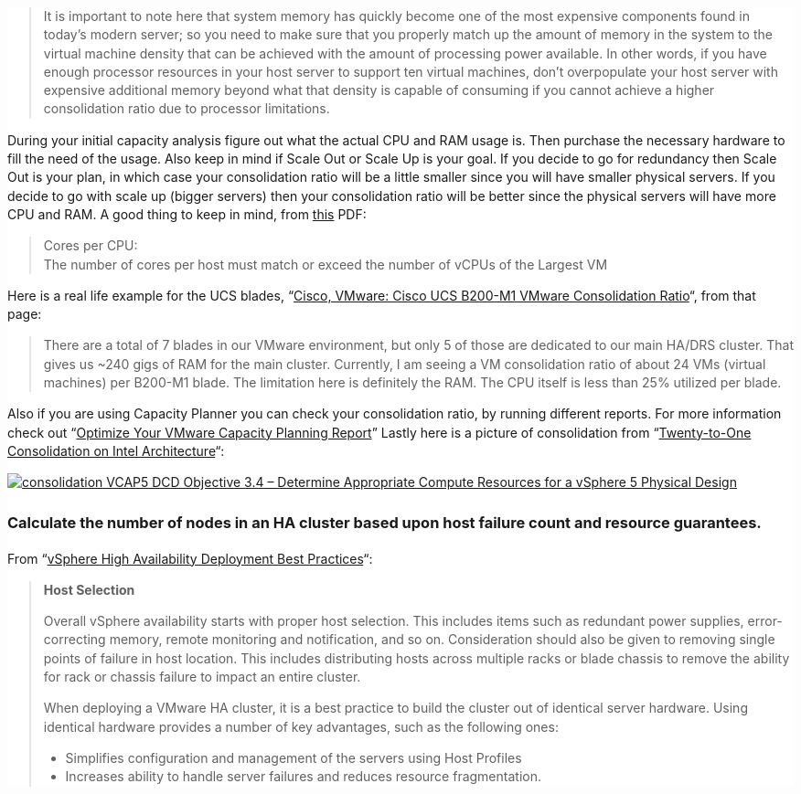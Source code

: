 > It is important to note here that system memory has quickly become one of the most expensive components found in today&#8217;s modern server; so you need to make sure that you properly match up the amount of memory in the system to the virtual machine density that can be achieved with the amount of processing power available. In other words, if you have enough processor resources in your host server to support ten virtual machines, don&#8217;t overpopulate your host server with expensive additional memory beyond what that density is capable of consuming if you cannot achieve a higher consolidation ratio due to processor limitations.

During your initial capacity analysis figure out what the actual CPU and RAM usage is. Then purchase the necessary hardware to fill the need of the usage. Also keep in mind if Scale Out or Scale Up is your goal. If you decide to go for redundancy then Scale Out is your plan, in which case your consolidation ratio will be a little smaller since you will have smaller physical servers. If you decide to go with scale up (bigger servers) then your consolidation ratio will be better since the physical servers will have more CPU and RAM. A good thing to keep in mind, from <a href="http://virtuallyhyper.com/wp-content/uploads/2013/04/vcap-dcd_notes.pdf" onclick="javascript:_gaq.push(['_trackEvent','download','http://virtuallyhyper.com/wp-content/uploads/2013/04/vcap-dcd_notes.pdf']);">this</a> PDF:

> Cores per CPU:  
> The number of cores per host must match or exceed the number of vCPUs of the Largest VM

Here is a real life example for the UCS blades, &#8220;<a href="http://blog.colovirt.com/2010/05/24/cisco-vmware-cisco-ucs-b6620-vmware-consolidation-ratio/" onclick="javascript:_gaq.push(['_trackEvent','outbound-article','http://blog.colovirt.com/2010/05/24/cisco-vmware-cisco-ucs-b6620-vmware-consolidation-ratio/']);">Cisco, VMware: Cisco UCS B200-M1 VMware Consolidation Ratio</a>&#8220;, from that page:

> There are a total of 7 blades in our VMware environment, but only 5 of those are dedicated to our main HA/DRS cluster. That gives us ~240 gigs of RAM for the main cluster. Currently, I am seeing a VM consolidation ratio of about 24 VMs (virtual machines) per B200-M1 blade. The limitation here is definitely the RAM. The CPU itself is less than 25% utilized per blade.

Also if you are using Capacity Planner you can check your consolidation ratio, by running different reports. For more information check out &#8220;<a href="http://www.virtualizationteam.com/virtualization-vmware/capacity-planner/optimize-your-vmware-capacity-planning-report.html" onclick="javascript:_gaq.push(['_trackEvent','outbound-article','http://www.virtualizationteam.com/virtualization-vmware/capacity-planner/optimize-your-vmware-capacity-planning-report.html']);">Optimize Your VMware Capacity Planning Report</a>&#8221; Lastly here is a picture of consolidation from &#8220;<a href="http://www.avarsys.com/pdfs/Intel_Server_Consolidation_Whitepaper.pdf" onclick="javascript:_gaq.push(['_trackEvent','download','http://www.avarsys.com/pdfs/Intel_Server_Consolidation_Whitepaper.pdf']);">Twenty-to-One Consolidation on Intel Architecture</a>&#8220;:

<a href="http://virtuallyhyper.com/wp-content/uploads/2012/09/consolidation.png" onclick="javascript:_gaq.push(['_trackEvent','outbound-article','http://virtuallyhyper.com/wp-content/uploads/2012/09/consolidation.png']);"><img class="alignnone size-full wp-image-3221" title="consolidation" src="http://virtuallyhyper.com/wp-content/uploads/2012/09/consolidation.png" alt="consolidation VCAP5 DCD Objective 3.4 – Determine Appropriate Compute Resources for a vSphere 5 Physical Design " width="601" height="363" /></a>

### Calculate the number of nodes in an HA cluster based upon host failure count and resource guarantees.

From &#8220;<a href="http://www.vmware.com/files/pdf/techpaper/vmw-vsphere-high-availability.pdf" onclick="javascript:_gaq.push(['_trackEvent','download','http://www.vmware.com/files/pdf/techpaper/vmw-vsphere-high-availability.pdf']);">vSphere High Availability Deployment Best Practices</a>&#8220;:

> **Host Selection**
> 
> Overall vSphere availability starts with proper host selection. This includes items such as redundant power supplies, error-correcting memory, remote monitoring and notification, and so on. Consideration should also be given to removing single points of failure in host location. This includes distributing hosts across multiple racks or blade chassis to remove the ability for rack or chassis failure to impact an entire cluster.
> 
> When deploying a VMware HA cluster, it is a best practice to build the cluster out of identical server hardware. Using identical hardware provides a number of key advantages, such as the following ones:
> 
> *   Simplifies configuration and management of the servers using Host Profiles
> *   Increases ability to handle server failures and reduces resource fragmentation. 
> 